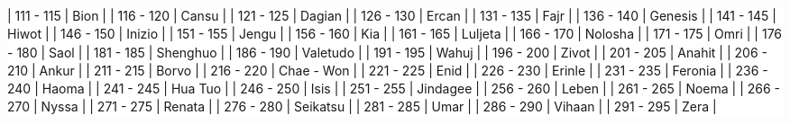 | 111 - 115 | Bion |
| 116 - 120 | Cansu |
| 121 - 125 | Dagian |
| 126 - 130 | Ercan |
| 131 - 135 | Fajr |
| 136 - 140 | Genesis |
| 141 - 145 | Hiwot |
| 146 - 150 | Inizio |
| 151 - 155 | Jengu |
| 156 - 160 | Kia |
| 161 - 165 | Luljeta |
| 166 - 170 | Nolosha |
| 171 - 175 | Omri |
| 176 - 180 | Saol |
| 181 - 185 | Shenghuo |
| 186 - 190 | Valetudo |
| 191 - 195 | Wahuj |
| 196 - 200 | Zivot |
| 201 - 205 | Anahit |
| 206 - 210 | Ankur |
| 211 - 215 | Borvo |
| 216 - 220 | Chae - Won |
| 221 - 225 | Enid |
| 226 - 230 | Erinle |
| 231 - 235 | Feronia |
| 236 - 240 | Haoma |
| 241 - 245 | Hua Tuo |
| 246 - 250 | Isis |
| 251 - 255 | Jindagee |
| 256 - 260 | Leben |
| 261 - 265 | Noema |
| 266 - 270 | Nyssa |
| 271 - 275 | Renata |
| 276 - 280 | Seikatsu |
| 281 - 285 | Umar |
| 286 - 290 | Vihaan |
| 291 - 295 | Zera |